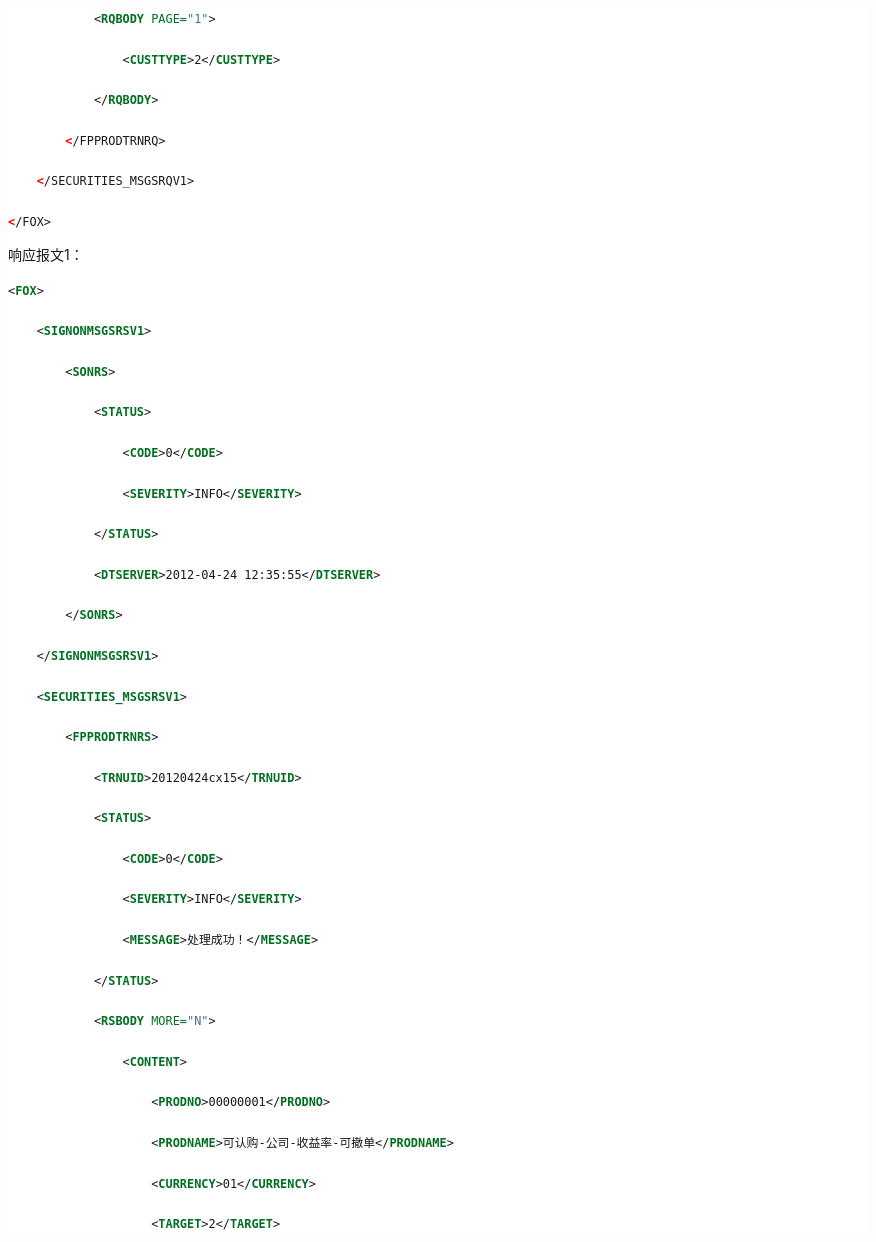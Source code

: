 ```xml
            <RQBODY PAGE="1">

                <CUSTTYPE>2</CUSTTYPE>

            </RQBODY>

        </FPPRODTRNRQ>

    </SECURITIES_MSGSRQV1>

</FOX>
```

响应报文1：

```xml
<FOX>

    <SIGNONMSGSRSV1>

        <SONRS>

            <STATUS>

                <CODE>0</CODE>

                <SEVERITY>INFO</SEVERITY>

            </STATUS>

            <DTSERVER>2012-04-24 12:35:55</DTSERVER>

        </SONRS>

    </SIGNONMSGSRSV1>

    <SECURITIES_MSGSRSV1>

        <FPPRODTRNRS>

            <TRNUID>20120424cx15</TRNUID>

            <STATUS>

                <CODE>0</CODE>

                <SEVERITY>INFO</SEVERITY>

                <MESSAGE>处理成功！</MESSAGE>

            </STATUS>

            <RSBODY MORE="N">

                <CONTENT>

                    <PRODNO>00000001</PRODNO>

                    <PRODNAME>可认购-公司-收益率-可撤单</PRODNAME>

                    <CURRENCY>01</CURRENCY>

                    <TARGET>2</TARGET>

```